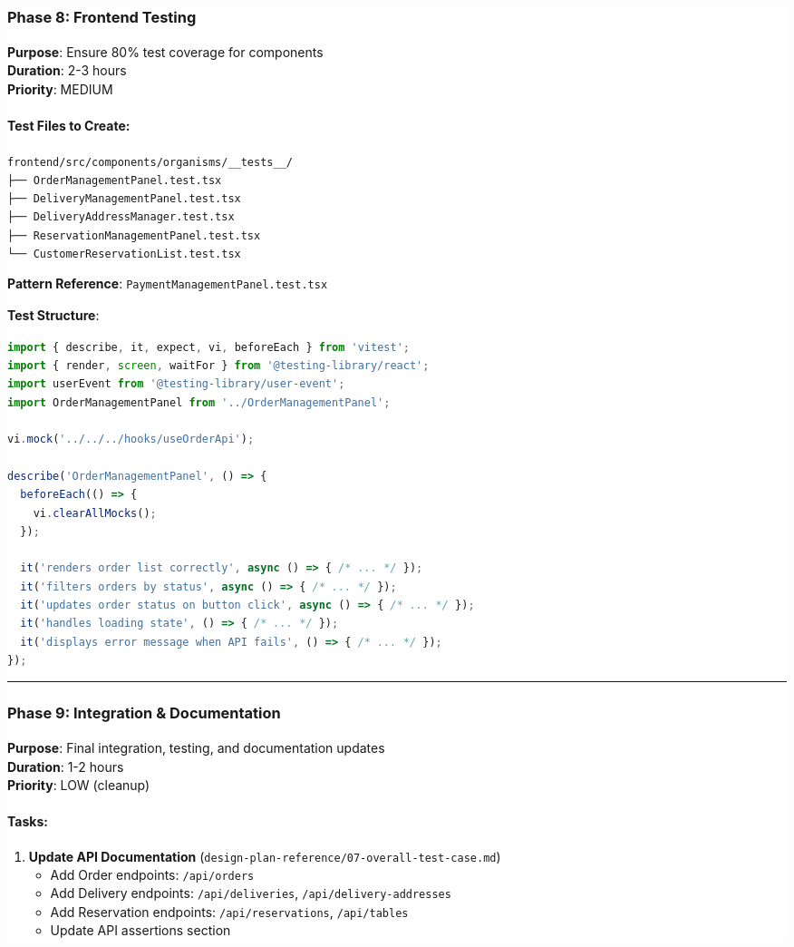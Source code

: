 
### **Phase 8: Frontend Testing**
**Purpose**: Ensure 80% test coverage for components  
**Duration**: 2-3 hours  
**Priority**: MEDIUM

#### Test Files to Create:
```
frontend/src/components/organisms/__tests__/
├── OrderManagementPanel.test.tsx
├── DeliveryManagementPanel.test.tsx
├── DeliveryAddressManager.test.tsx
├── ReservationManagementPanel.test.tsx
└── CustomerReservationList.test.tsx
```

**Pattern Reference**: `PaymentManagementPanel.test.tsx`

**Test Structure**:
```typescript
import { describe, it, expect, vi, beforeEach } from 'vitest';
import { render, screen, waitFor } from '@testing-library/react';
import userEvent from '@testing-library/user-event';
import OrderManagementPanel from '../OrderManagementPanel';

vi.mock('../../../hooks/useOrderApi');

describe('OrderManagementPanel', () => {
  beforeEach(() => {
    vi.clearAllMocks();
  });
  
  it('renders order list correctly', async () => { /* ... */ });
  it('filters orders by status', async () => { /* ... */ });
  it('updates order status on button click', async () => { /* ... */ });
  it('handles loading state', () => { /* ... */ });
  it('displays error message when API fails', () => { /* ... */ });
});
```

---

### **Phase 9: Integration & Documentation**
**Purpose**: Final integration, testing, and documentation updates  
**Duration**: 1-2 hours  
**Priority**: LOW (cleanup)

#### Tasks:
1. **Update API Documentation** (`design-plan-reference/07-overall-test-case.md`)
   - Add Order endpoints: `/api/orders`
   - Add Delivery endpoints: `/api/deliveries`, `/api/delivery-addresses`
   - Add Reservation endpoints: `/api/reservations`, `/api/tables`
   - Update API assertions section
